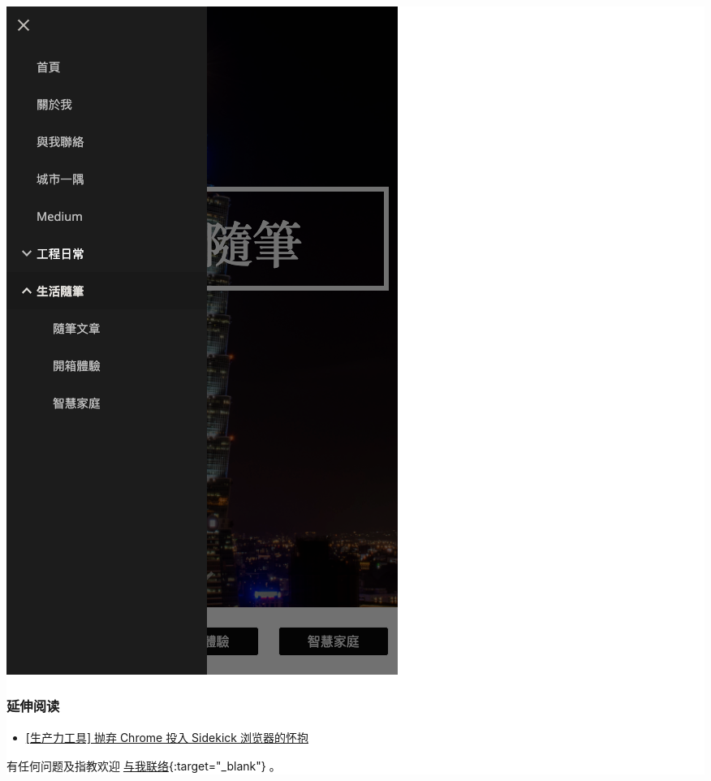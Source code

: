 ![](/assets/724a7fb9a364/1*cR_ZHYGt4SFZr4AFtmGdYQ.png)



### 延伸阅读



- [[生产力工具] 抛弃 Chrome 投入 Sidekick 浏览器的怀抱](../118e924a1477/)



有任何问题及指教欢迎 [与我联络](https://www.zhgchg.li/contact){:target="_blank"} 。
